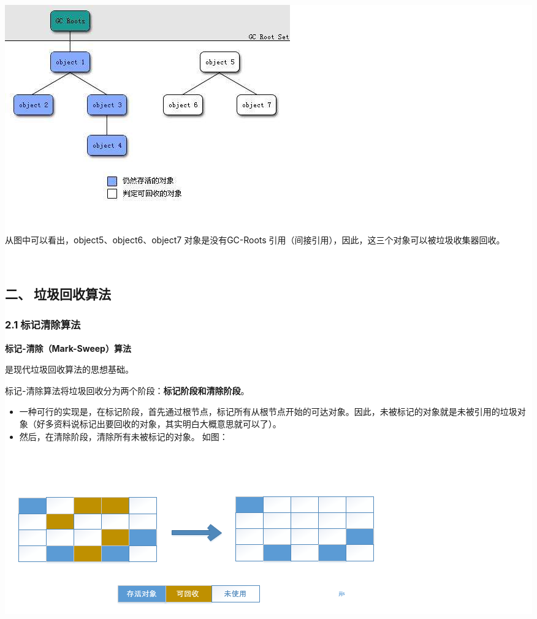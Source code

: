 ![image](images/可达性分析算法图示.png)

<br>

从图中可以看出，object5、object6、object7 对象是没有GC-Roots 引用（间接引用），因此，这三个对象可以被垃圾收集器回收。

<br>



## 二、 垃圾回收算法

### 2.1 标记清除算法

**标记-清除（Mark-Sweep）算法**

是现代垃圾回收算法的思想基础。

标记-清除算法将垃圾回收分为两个阶段：**标记阶段和清除阶段**。

- 一种可行的实现是，在标记阶段，首先通过根节点，标记所有从根节点开始的可达对象。因此，未被标记的对象就是未被引用的垃圾对象（好多资料说标记出要回收的对象，其实明白大概意思就可以了）。
- 然后，在清除阶段，清除所有未被标记的对象。 如图：

<br>

![image](images/标记清除算法图示.png)
